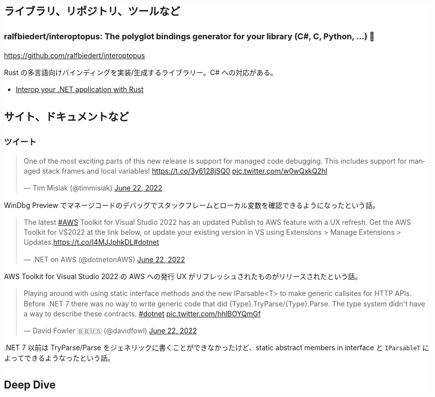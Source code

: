 
## ライブラリ、リポジトリ、ツールなど

### ralfbiedert/interoptopus: The polyglot bindings generator for your library (C#, C, Python, …) 🐙
https://github.com/ralfbiedert/interoptopus

Rust の多言語向けバインディングを実装/生成するライブラリー。C# への対応がある。

- [Interop your .NET application with Rust](https://dev.to/guilhermerochas/interop-your-net-application-with-rust-nk2)


## サイト、ドキュメントなど
### ツイート


<blockquote class="twitter-tweet"><p lang="en" dir="ltr">One of the most exciting parts of this new release is support for managed code debugging. This includes support for managed stack frames and local variables! <a href="https://t.co/3y6128jSQ0">https://t.co/3y6128jSQ0</a> <a href="https://t.co/w0wQxkQ2hl">pic.twitter.com/w0wQxkQ2hl</a></p>&mdash; Tim Misiak (@timmisiak) <a href="https://twitter.com/timmisiak/status/1539715292368015360?ref_src=twsrc%5Etfw">June 22, 2022</a></blockquote>
<script async src="https://platform.twitter.com/widgets.js" charset="utf-8"></script>

WinDbg Preview でマネージコードのデバッグでスタックフレームとローカル変数を確認できるようになったという話。


<blockquote class="twitter-tweet"><p lang="en" dir="ltr">The latest <a href="https://twitter.com/hashtag/AWS?src=hash&amp;ref_src=twsrc%5Etfw">#AWS</a> Toolkit for Visual Studio 2022 has an updated Publish to AWS feature with a UX refresh. Get the AWS Toolkit for VS2022 at the link below, or update your existing version in VS using Extensions &gt; Manage Extensions &gt; Updates.<a href="https://t.co/I4MJJphkDL">https://t.co/I4MJJphkDL</a><a href="https://twitter.com/hashtag/dotnet?src=hash&amp;ref_src=twsrc%5Etfw">#dotnet</a></p>&mdash; .NET on AWS (@dotnetonAWS) <a href="https://twitter.com/dotnetonAWS/status/1539639350530641925?ref_src=twsrc%5Etfw">June 22, 2022</a></blockquote>
<script async src="https://platform.twitter.com/widgets.js" charset="utf-8"></script>


AWS Toolkit for Visual Studio 2022 の AWS への発行 UX がリフレッシュされたものがリリースされたという話。


<blockquote class="twitter-tweet"><p lang="en" dir="ltr">Playing around with using static interface methods and the new IParsable&lt;T&gt; to make generic callsites for HTTP APIs.  Before .NET 7 there was no way to write generic code that did {Type}.TryParse/{Type}.Parse. The type system didn&#39;t have a way to describe these contracts. <a href="https://twitter.com/hashtag/dotnet?src=hash&amp;ref_src=twsrc%5Etfw">#dotnet</a> <a href="https://t.co/hhlBOYQmGf">pic.twitter.com/hhlBOYQmGf</a></p>&mdash; David Fowler 🇧🇧🇺🇸 (@davidfowl) <a href="https://twitter.com/davidfowl/status/1539471033698177024?ref_src=twsrc%5Etfw">June 22, 2022</a></blockquote>
<script async src="https://platform.twitter.com/widgets.js" charset="utf-8"></script>


.NET 7 以前は TryParse/Parse をジェネリックに書くことができなかったけど、static abstract members in interface と `IParsableT` によってできるようなったという話。

## Deep Dive
